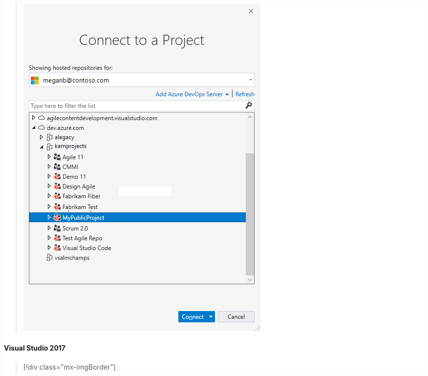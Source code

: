 > ![Connect to a project dialog](media/create-project/connect-to-a-project-2019.png)  

#### Visual Studio 2017

> [!div class="mx-imgBorder"]  